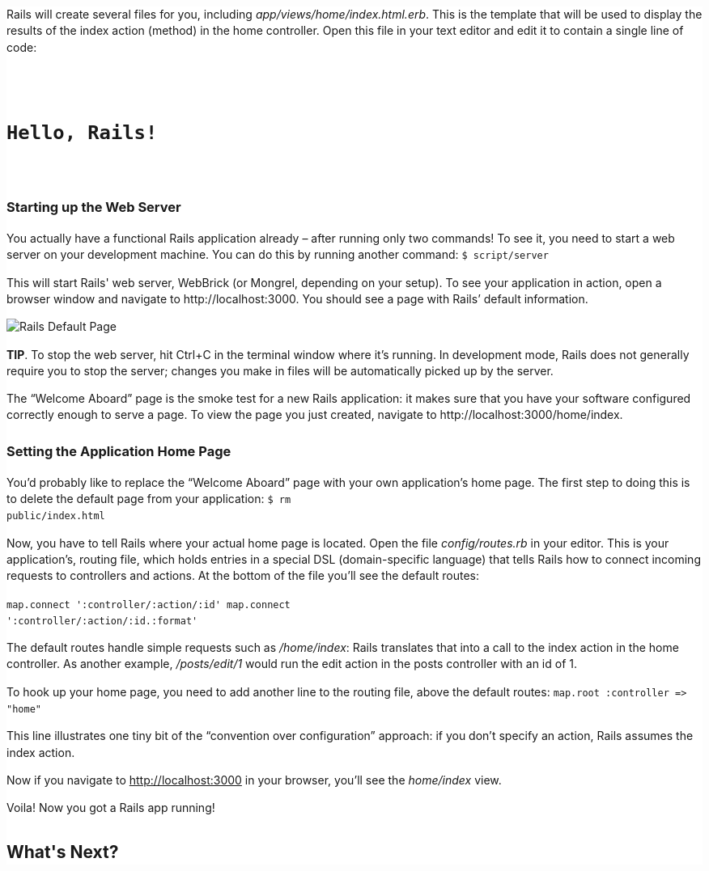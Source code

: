 Rails will create several files for you, including _app/views/home/index.html.erb_. This is the template that will be used to display the results of the index action (method) in the home controller. Open this file in your text editor and edit it to contain a single line of code:

<code> <h1>Hello, Rails!</h1> </code> 

### Starting up the Web Server

You actually have a functional Rails application already – after running only two commands! To see it, you need to start a web server on your development machine. You can do this by running another command:
<code>$ script/server</code> 

This will start Rails' web server, WebBrick (or Mongrel, depending on your setup). To see your application in action, open a browser window and navigate to http://localhost:3000. You should see a page with Rails’ default information.

![Rails Default Page](http://guides.rails.info/images/rails_welcome.png)

**TIP**. To stop the web server, hit Ctrl+C in the terminal window where it’s running. In development mode, Rails does not generally require you to stop the server; changes you make in files will be automatically picked up by the server.

The “Welcome Aboard” page is the smoke test for a new Rails application: it makes sure that you have your software configured correctly enough to serve a page. To view the page you just created, navigate to http://localhost:3000/home/index.

### Setting the Application Home Page

You’d probably like to replace the “Welcome Aboard” page with your own application’s home page. The first step to doing this is to delete the default page from your application:
<code>$ rm public/index.html</code>

Now, you have to tell Rails where your actual home page is located. Open the file _config/routes.rb_ in your editor. This is your application’s, routing file, which holds entries in a special DSL (domain-specific language) that tells Rails how to connect incoming requests to controllers and actions. At the bottom of the file you’ll see the default routes:

<code>map.connect ':controller/:action/:id' map.connect ':controller/:action/:id.:format'</code>

The default routes handle simple requests such as _/home/index_: Rails translates that into a call to the index action in the home controller. As another example, _/posts/edit/1_ would run the edit action in the posts controller with an id of 1.

To hook up your home page, you need to add another line to the routing file, above the default routes:
<code>map.root :controller => "home"</code>

This line illustrates one tiny bit of the “convention over configuration” approach: if you don’t specify an action, Rails assumes the index action.

Now if you navigate to <http://localhost:3000> in your browser, you’ll see the _home/index_ view.

Voila! Now you got a Rails app running!

## What's Next? 
